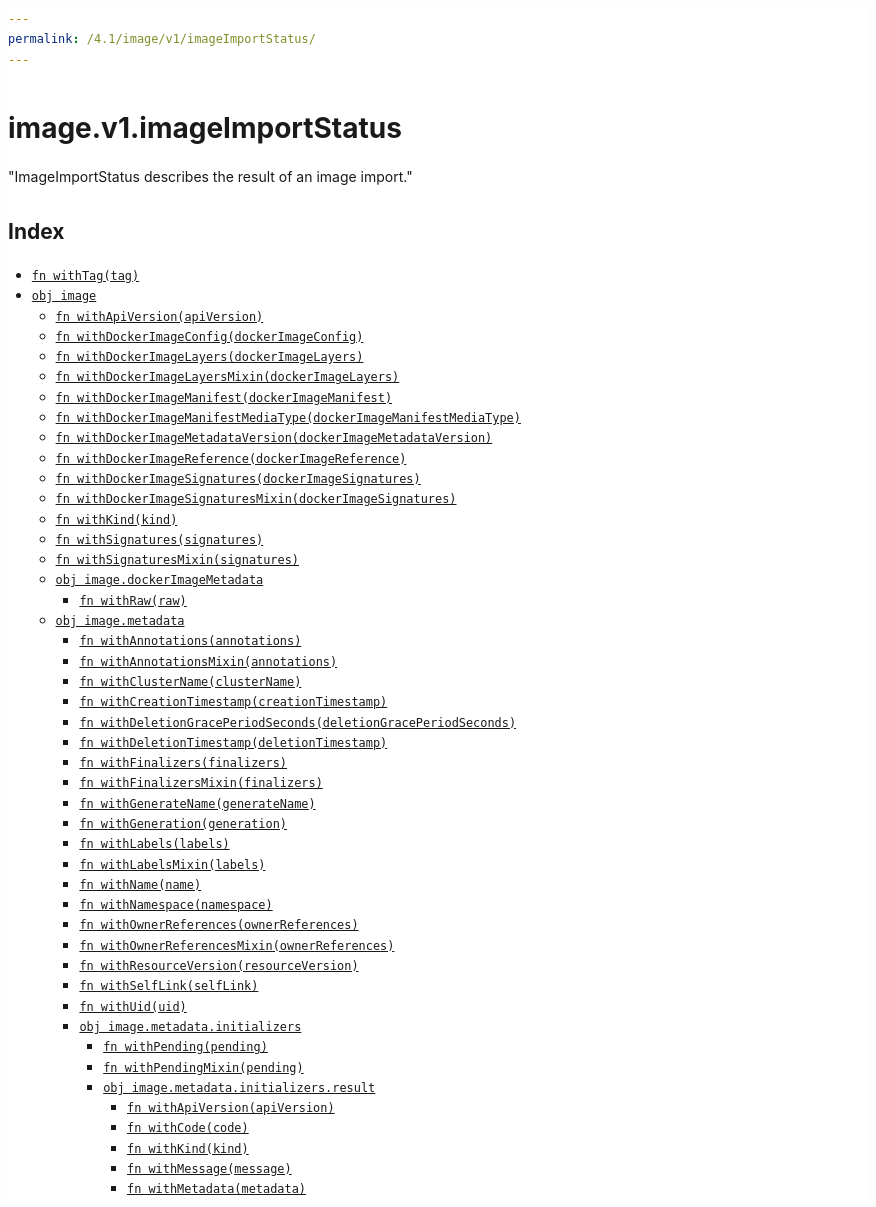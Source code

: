 ```yaml
---
permalink: /4.1/image/v1/imageImportStatus/
---
```


# image.v1.imageImportStatus

"ImageImportStatus describes the result of an image import."

## Index

* [`fn withTag(tag)`](#fn-withtag)
* [`obj image`](#obj-image)
  * [`fn withApiVersion(apiVersion)`](#fn-imagewithapiversion)
  * [`fn withDockerImageConfig(dockerImageConfig)`](#fn-imagewithdockerimageconfig)
  * [`fn withDockerImageLayers(dockerImageLayers)`](#fn-imagewithdockerimagelayers)
  * [`fn withDockerImageLayersMixin(dockerImageLayers)`](#fn-imagewithdockerimagelayersmixin)
  * [`fn withDockerImageManifest(dockerImageManifest)`](#fn-imagewithdockerimagemanifest)
  * [`fn withDockerImageManifestMediaType(dockerImageManifestMediaType)`](#fn-imagewithdockerimagemanifestmediatype)
  * [`fn withDockerImageMetadataVersion(dockerImageMetadataVersion)`](#fn-imagewithdockerimagemetadataversion)
  * [`fn withDockerImageReference(dockerImageReference)`](#fn-imagewithdockerimagereference)
  * [`fn withDockerImageSignatures(dockerImageSignatures)`](#fn-imagewithdockerimagesignatures)
  * [`fn withDockerImageSignaturesMixin(dockerImageSignatures)`](#fn-imagewithdockerimagesignaturesmixin)
  * [`fn withKind(kind)`](#fn-imagewithkind)
  * [`fn withSignatures(signatures)`](#fn-imagewithsignatures)
  * [`fn withSignaturesMixin(signatures)`](#fn-imagewithsignaturesmixin)
  * [`obj image.dockerImageMetadata`](#obj-imagedockerimagemetadata)
    * [`fn withRaw(raw)`](#fn-imagedockerimagemetadatawithraw)
  * [`obj image.metadata`](#obj-imagemetadata)
    * [`fn withAnnotations(annotations)`](#fn-imagemetadatawithannotations)
    * [`fn withAnnotationsMixin(annotations)`](#fn-imagemetadatawithannotationsmixin)
    * [`fn withClusterName(clusterName)`](#fn-imagemetadatawithclustername)
    * [`fn withCreationTimestamp(creationTimestamp)`](#fn-imagemetadatawithcreationtimestamp)
    * [`fn withDeletionGracePeriodSeconds(deletionGracePeriodSeconds)`](#fn-imagemetadatawithdeletiongraceperiodseconds)
    * [`fn withDeletionTimestamp(deletionTimestamp)`](#fn-imagemetadatawithdeletiontimestamp)
    * [`fn withFinalizers(finalizers)`](#fn-imagemetadatawithfinalizers)
    * [`fn withFinalizersMixin(finalizers)`](#fn-imagemetadatawithfinalizersmixin)
    * [`fn withGenerateName(generateName)`](#fn-imagemetadatawithgeneratename)
    * [`fn withGeneration(generation)`](#fn-imagemetadatawithgeneration)
    * [`fn withLabels(labels)`](#fn-imagemetadatawithlabels)
    * [`fn withLabelsMixin(labels)`](#fn-imagemetadatawithlabelsmixin)
    * [`fn withName(name)`](#fn-imagemetadatawithname)
    * [`fn withNamespace(namespace)`](#fn-imagemetadatawithnamespace)
    * [`fn withOwnerReferences(ownerReferences)`](#fn-imagemetadatawithownerreferences)
    * [`fn withOwnerReferencesMixin(ownerReferences)`](#fn-imagemetadatawithownerreferencesmixin)
    * [`fn withResourceVersion(resourceVersion)`](#fn-imagemetadatawithresourceversion)
    * [`fn withSelfLink(selfLink)`](#fn-imagemetadatawithselflink)
    * [`fn withUid(uid)`](#fn-imagemetadatawithuid)
    * [`obj image.metadata.initializers`](#obj-imagemetadatainitializers)
      * [`fn withPending(pending)`](#fn-imagemetadatainitializerswithpending)
      * [`fn withPendingMixin(pending)`](#fn-imagemetadatainitializerswithpendingmixin)
      * [`obj image.metadata.initializers.result`](#obj-imagemetadatainitializersresult)
        * [`fn withApiVersion(apiVersion)`](#fn-imagemetadatainitializersresultwithapiversion)
        * [`fn withCode(code)`](#fn-imagemetadatainitializersresultwithcode)
        * [`fn withKind(kind)`](#fn-imagemetadatainitializersresultwithkind)
        * [`fn withMessage(message)`](#fn-imagemetadatainitializersresultwithmessage)
        * [`fn withMetadata(metadata)`](#fn-imagemetadatainitializersresultwithmetadata)